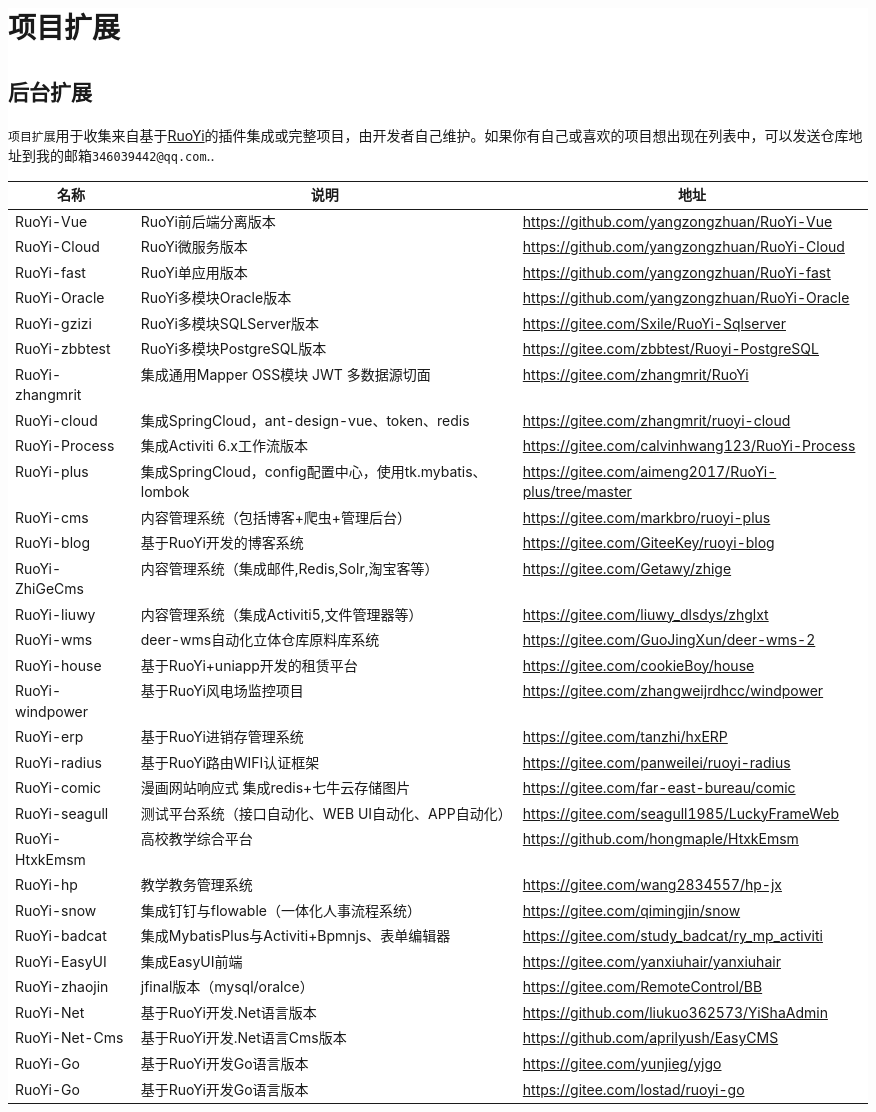 # **项目扩展**

## **后台扩展**

`项目扩展`用于收集来自基于[RuoYi](https://gitee.com/y_project/RuoYi)的插件集成或完整项目，由开发者自己维护。如果你有自己或喜欢的项目想出现在列表中，可以发送仓库地址到我的邮箱`346039442@qq.com`..

| 名称                     | 说明                                                    | 地址                                                    | 
| ------------------------ |-------------------------------------------------------- | ------------------------------------------------------- |
| RuoYi-Vue                | RuoYi前后端分离版本                                     | https://github.com/yangzongzhuan/RuoYi-Vue              |
| RuoYi-Cloud              | RuoYi微服务版本                                         | https://github.com/yangzongzhuan/RuoYi-Cloud            |
| RuoYi-fast               | RuoYi单应用版本                                         | https://github.com/yangzongzhuan/RuoYi-fast             |
| RuoYi-Oracle             | RuoYi多模块Oracle版本                                   | https://github.com/yangzongzhuan/RuoYi-Oracle           |
| RuoYi-gzizi              | RuoYi多模块SQLServer版本                                | https://gitee.com/Sxile/RuoYi-Sqlserver                 |
| RuoYi-zbbtest            | RuoYi多模块PostgreSQL版本                               | https://gitee.com/zbbtest/Ruoyi-PostgreSQL              |
| RuoYi-zhangmrit          | 集成通用Mapper OSS模块 JWT 多数据源切面                 | https://gitee.com/zhangmrit/RuoYi                       |
| RuoYi-cloud              | 集成SpringCloud，ant-design-vue、token、redis           | https://gitee.com/zhangmrit/ruoyi-cloud                 |
| RuoYi-Process            | 集成Activiti 6.x工作流版本                              | https://gitee.com/calvinhwang123/RuoYi-Process          |
| RuoYi-plus               | 集成SpringCloud，config配置中心，使用tk.mybatis、lombok | https://gitee.com/aimeng2017/RuoYi-plus/tree/master     |
| RuoYi-cms                | 内容管理系统（包括博客+爬虫+管理后台）                  | https://gitee.com/markbro/ruoyi-plus                    |
| RuoYi-blog               | 基于RuoYi开发的博客系统                                 | https://gitee.com/GiteeKey/ruoyi-blog                   |
| RuoYi-ZhiGeCms           | 内容管理系统（集成邮件,Redis,Solr,淘宝客等）            | https://gitee.com/Getawy/zhige                          |
| RuoYi-liuwy              | 内容管理系统（集成Activiti5,文件管理器等）              | https://gitee.com/liuwy_dlsdys/zhglxt                   |
| RuoYi-wms                | deer-wms自动化立体仓库原料库系统                        | https://gitee.com/GuoJingXun/deer-wms-2                 |
| RuoYi-house              | 基于RuoYi+uniapp开发的租赁平台                          | https://gitee.com/cookieBoy/house                       |
| RuoYi-windpower          | 基于RuoYi风电场监控项目                                 | https://gitee.com/zhangweijrdhcc/windpower              |
| RuoYi-erp                | 基于RuoYi进销存管理系统                                 | https://gitee.com/tanzhi/hxERP                          |
| RuoYi-radius             | 基于RuoYi路由WIFI认证框架                               | https://gitee.com/panweilei/ruoyi-radius                |
| RuoYi-comic              | 漫画网站响应式 集成redis+七牛云存储图片                 | https://gitee.com/far-east-bureau/comic                 |
| RuoYi-seagull            | 测试平台系统（接口自动化、WEB UI自动化、APP自动化）     | https://gitee.com/seagull1985/LuckyFrameWeb             |
| RuoYi-HtxkEmsm           | 高校教学综合平台                                        | https://github.com/hongmaple/HtxkEmsm                   |
| RuoYi-hp                 | 教学教务管理系统                                        | https://gitee.com/wang2834557/hp-jx                     |
| RuoYi-snow               | 集成钉钉与flowable（一体化人事流程系统）                | https://gitee.com/qimingjin/snow                        |
| RuoYi-badcat             | 集成MybatisPlus与Activiti+Bpmnjs、表单编辑器            | https://gitee.com/study_badcat/ry_mp_activiti           |
| RuoYi-EasyUI             | 集成EasyUI前端                                          | https://gitee.com/yanxiuhair/yanxiuhair                 |
| RuoYi-zhaojin            | jfinal版本（mysql/oralce）                              | https://gitee.com/RemoteControl/BB                      |
| RuoYi-Net                | 基于RuoYi开发.Net语言版本                               | https://github.com/liukuo362573/YiShaAdmin              |
| RuoYi-Net-Cms            | 基于RuoYi开发.Net语言Cms版本                            | https://github.com/aprilyush/EasyCMS                    |
| RuoYi-Go                 | 基于RuoYi开发Go语言版本                                 | https://gitee.com/yunjieg/yjgo                          |
| RuoYi-Go                 | 基于RuoYi开发Go语言版本                                 | https://gitee.com/lostad/ruoyi-go                       |